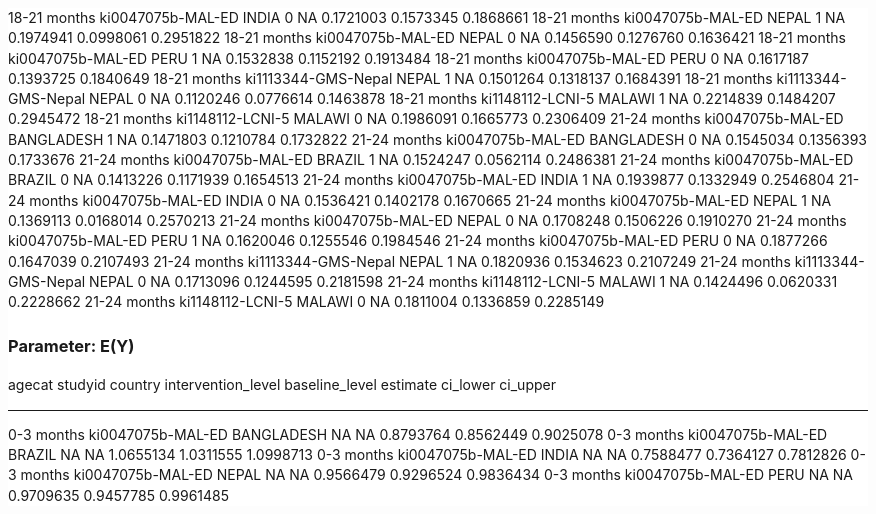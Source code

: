 18-21 months   ki0047075b-MAL-ED     INDIA                          0                    NA                0.1721003   0.1573345   0.1868661
18-21 months   ki0047075b-MAL-ED     NEPAL                          1                    NA                0.1974941   0.0998061   0.2951822
18-21 months   ki0047075b-MAL-ED     NEPAL                          0                    NA                0.1456590   0.1276760   0.1636421
18-21 months   ki0047075b-MAL-ED     PERU                           1                    NA                0.1532838   0.1152192   0.1913484
18-21 months   ki0047075b-MAL-ED     PERU                           0                    NA                0.1617187   0.1393725   0.1840649
18-21 months   ki1113344-GMS-Nepal   NEPAL                          1                    NA                0.1501264   0.1318137   0.1684391
18-21 months   ki1113344-GMS-Nepal   NEPAL                          0                    NA                0.1120246   0.0776614   0.1463878
18-21 months   ki1148112-LCNI-5      MALAWI                         1                    NA                0.2214839   0.1484207   0.2945472
18-21 months   ki1148112-LCNI-5      MALAWI                         0                    NA                0.1986091   0.1665773   0.2306409
21-24 months   ki0047075b-MAL-ED     BANGLADESH                     1                    NA                0.1471803   0.1210784   0.1732822
21-24 months   ki0047075b-MAL-ED     BANGLADESH                     0                    NA                0.1545034   0.1356393   0.1733676
21-24 months   ki0047075b-MAL-ED     BRAZIL                         1                    NA                0.1524247   0.0562114   0.2486381
21-24 months   ki0047075b-MAL-ED     BRAZIL                         0                    NA                0.1413226   0.1171939   0.1654513
21-24 months   ki0047075b-MAL-ED     INDIA                          1                    NA                0.1939877   0.1332949   0.2546804
21-24 months   ki0047075b-MAL-ED     INDIA                          0                    NA                0.1536421   0.1402178   0.1670665
21-24 months   ki0047075b-MAL-ED     NEPAL                          1                    NA                0.1369113   0.0168014   0.2570213
21-24 months   ki0047075b-MAL-ED     NEPAL                          0                    NA                0.1708248   0.1506226   0.1910270
21-24 months   ki0047075b-MAL-ED     PERU                           1                    NA                0.1620046   0.1255546   0.1984546
21-24 months   ki0047075b-MAL-ED     PERU                           0                    NA                0.1877266   0.1647039   0.2107493
21-24 months   ki1113344-GMS-Nepal   NEPAL                          1                    NA                0.1820936   0.1534623   0.2107249
21-24 months   ki1113344-GMS-Nepal   NEPAL                          0                    NA                0.1713096   0.1244595   0.2181598
21-24 months   ki1148112-LCNI-5      MALAWI                         1                    NA                0.1424496   0.0620331   0.2228662
21-24 months   ki1148112-LCNI-5      MALAWI                         0                    NA                0.1811004   0.1336859   0.2285149


### Parameter: E(Y)


agecat         studyid               country                        intervention_level   baseline_level     estimate    ci_lower    ci_upper
-------------  --------------------  -----------------------------  -------------------  ---------------  ----------  ----------  ----------
0-3 months     ki0047075b-MAL-ED     BANGLADESH                     NA                   NA                0.8793764   0.8562449   0.9025078
0-3 months     ki0047075b-MAL-ED     BRAZIL                         NA                   NA                1.0655134   1.0311555   1.0998713
0-3 months     ki0047075b-MAL-ED     INDIA                          NA                   NA                0.7588477   0.7364127   0.7812826
0-3 months     ki0047075b-MAL-ED     NEPAL                          NA                   NA                0.9566479   0.9296524   0.9836434
0-3 months     ki0047075b-MAL-ED     PERU                           NA                   NA                0.9709635   0.9457785   0.9961485